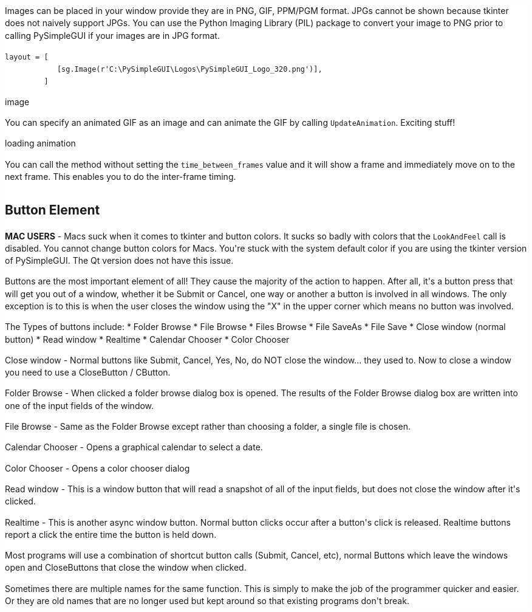 Images can be placed in your window provide they are in PNG, GIF, PPM/PGM format. JPGs cannot be shown because tkinter does not naively support JPGs. You can use the Python Imaging Library (PIL) package to convert your image to PNG prior to calling PySimpleGUI if your images are in JPG format.

    layout = [
                [sg.Image(r'C:\PySimpleGUI\Logos\PySimpleGUI_Logo_320.png')],
             ]

<span class="image">image</span>

You can specify an animated GIF as an image and can animate the GIF by calling `UpdateAnimation`. Exciting stuff!

<span class="image">loading animation</span>

You can call the method without setting the `time_between_frames` value and it will show a frame and immediately move on to the next frame. This enables you to do the inter-frame timing.

Button Element
--------------

**MAC USERS** - Macs suck when it comes to tkinter and button colors. It sucks so badly with colors that the `LookAndFeel` call is disabled. You cannot change button colors for Macs. You're stuck with the system default color if you are using the tkinter version of PySimpleGUI. The Qt version does not have this issue.

Buttons are the most important element of all! They cause the majority of the action to happen. After all, it's a button press that will get you out of a window, whether it be Submit or Cancel, one way or another a button is involved in all windows. The only exception is to this is when the user closes the window using the "X" in the upper corner which means no button was involved.

The Types of buttons include: \* Folder Browse \* File Browse \* Files Browse \* File SaveAs \* File Save \* Close window (normal button) \* Read window \* Realtime \* Calendar Chooser \* Color Chooser

Close window - Normal buttons like Submit, Cancel, Yes, No, do NOT close the window... they used to. Now to close a window you need to use a CloseButton / CButton.

Folder Browse - When clicked a folder browse dialog box is opened. The results of the Folder Browse dialog box are written into one of the input fields of the window.

File Browse - Same as the Folder Browse except rather than choosing a folder, a single file is chosen.

Calendar Chooser - Opens a graphical calendar to select a date.

Color Chooser - Opens a color chooser dialog

Read window - This is a window button that will read a snapshot of all of the input fields, but does not close the window after it's clicked.

Realtime - This is another async window button. Normal button clicks occur after a button's click is released. Realtime buttons report a click the entire time the button is held down.

Most programs will use a combination of shortcut button calls (Submit, Cancel, etc), normal Buttons which leave the windows open and CloseButtons that close the window when clicked.

Sometimes there are multiple names for the same function. This is simply to make the job of the programmer quicker and easier. Or they are old names that are no longer used but kept around so that existing programs don't break.
